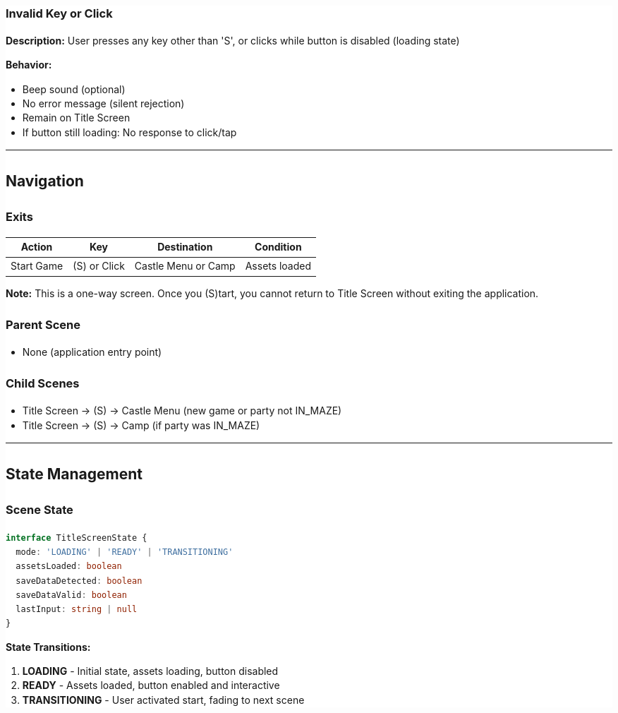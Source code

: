 ### Invalid Key or Click

**Description:** User presses any key other than 'S', or clicks while button is disabled (loading state)

**Behavior:**
- Beep sound (optional)
- No error message (silent rejection)
- Remain on Title Screen
- If button still loading: No response to click/tap

---

## Navigation

### Exits

| Action | Key | Destination | Condition |
|--------|-----|-------------|-----------|
| Start Game | (S) or Click | Castle Menu or Camp | Assets loaded |

**Note:** This is a one-way screen. Once you (S)tart, you cannot return to Title Screen without exiting the application.

### Parent Scene

- None (application entry point)

### Child Scenes

- Title Screen → (S) → Castle Menu (new game or party not IN_MAZE)
- Title Screen → (S) → Camp (if party was IN_MAZE)

---

## State Management

### Scene State

```typescript
interface TitleScreenState {
  mode: 'LOADING' | 'READY' | 'TRANSITIONING'
  assetsLoaded: boolean
  saveDataDetected: boolean
  saveDataValid: boolean
  lastInput: string | null
}
```

**State Transitions:**
1. **LOADING** - Initial state, assets loading, button disabled
2. **READY** - Assets loaded, button enabled and interactive
3. **TRANSITIONING** - User activated start, fading to next scene
